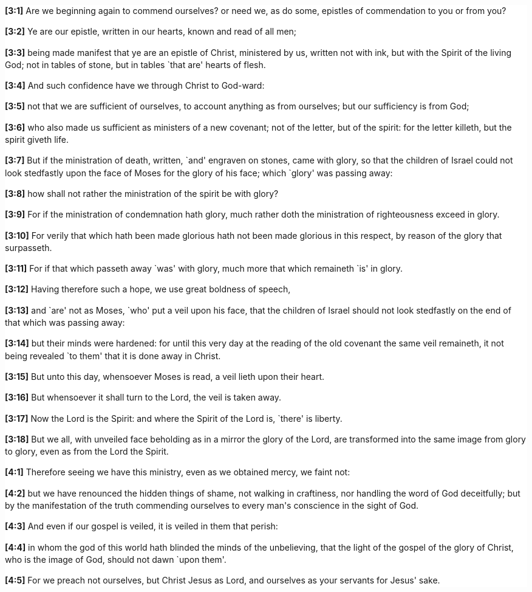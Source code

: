 **[3:1]** Are we beginning again to commend ourselves? or need we, as do some, epistles of commendation to you or from you?

**[3:2]** Ye are our epistle, written in our hearts, known and read of all men;

**[3:3]** being made manifest that ye are an epistle of Christ, ministered by us, written not with ink, but with the Spirit of the living God; not in tables of stone, but in tables \`that are' hearts of flesh.

**[3:4]** And such confidence have we through Christ to God-ward:

**[3:5]** not that we are sufficient of ourselves, to account anything as from ourselves; but our sufficiency is from God;

**[3:6]** who also made us sufficient as ministers of a new covenant; not of the letter, but of the spirit: for the letter killeth, but the spirit giveth life.

**[3:7]** But if the ministration of death, written, \`and' engraven on stones, came with glory, so that the children of Israel could not look stedfastly upon the face of Moses for the glory of his face; which \`glory' was passing away:

**[3:8]** how shall not rather the ministration of the spirit be with glory?

**[3:9]** For if the ministration of condemnation hath glory, much rather doth the ministration of righteousness exceed in glory.

**[3:10]** For verily that which hath been made glorious hath not been made glorious in this respect, by reason of the glory that surpasseth.

**[3:11]** For if that which passeth away \`was' with glory, much more that which remaineth \`is' in glory.

**[3:12]** Having therefore such a hope, we use great boldness of speech,

**[3:13]** and \`are' not as Moses, \`who' put a veil upon his face, that the children of Israel should not look stedfastly on the end of that which was passing away:

**[3:14]** but their minds were hardened: for until this very day at the reading of the old covenant the same veil remaineth, it not being revealed \`to them' that it is done away in Christ.

**[3:15]** But unto this day, whensoever Moses is read, a veil lieth upon their heart.

**[3:16]** But whensoever it shall turn to the Lord, the veil is taken away.

**[3:17]** Now the Lord is the Spirit: and where the Spirit of the Lord is, \`there' is liberty.

**[3:18]** But we all, with unveiled face beholding as in a mirror the glory of the Lord, are transformed into the same image from glory to glory, even as from the Lord the Spirit.

**[4:1]** Therefore seeing we have this ministry, even as we obtained mercy, we faint not:

**[4:2]** but we have renounced the hidden things of shame, not walking in craftiness, nor handling the word of God deceitfully; but by the manifestation of the truth commending ourselves to every man's conscience in the sight of God.

**[4:3]** And even if our gospel is veiled, it is veiled in them that perish:

**[4:4]** in whom the god of this world hath blinded the minds of the unbelieving, that the light of the gospel of the glory of Christ, who is the image of God, should not dawn \`upon them'.

**[4:5]** For we preach not ourselves, but Christ Jesus as Lord, and ourselves as your servants for Jesus' sake.
